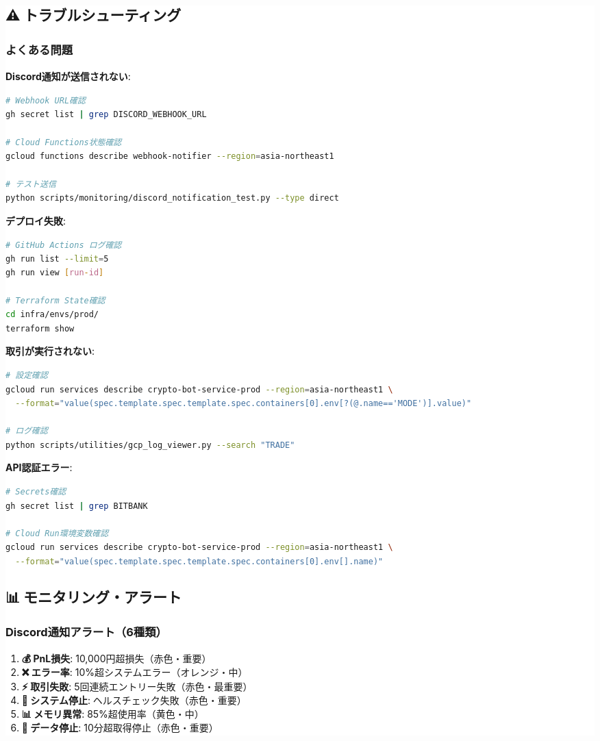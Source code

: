 ## ⚠️ トラブルシューティング

### **よくある問題**

**Discord通知が送信されない**:
```bash
# Webhook URL確認
gh secret list | grep DISCORD_WEBHOOK_URL

# Cloud Functions状態確認  
gcloud functions describe webhook-notifier --region=asia-northeast1

# テスト送信
python scripts/monitoring/discord_notification_test.py --type direct
```

**デプロイ失敗**:
```bash
# GitHub Actions ログ確認
gh run list --limit=5
gh run view [run-id]

# Terraform State確認
cd infra/envs/prod/
terraform show
```

**取引が実行されない**:
```bash
# 設定確認
gcloud run services describe crypto-bot-service-prod --region=asia-northeast1 \
  --format="value(spec.template.spec.template.spec.containers[0].env[?(@.name=='MODE')].value)"

# ログ確認  
python scripts/utilities/gcp_log_viewer.py --search "TRADE"
```

**API認証エラー**:
```bash
# Secrets確認
gh secret list | grep BITBANK

# Cloud Run環境変数確認
gcloud run services describe crypto-bot-service-prod --region=asia-northeast1 \
  --format="value(spec.template.spec.template.spec.containers[0].env[].name)"
```

## 📊 モニタリング・アラート

### **Discord通知アラート（6種類）**
1. **💰 PnL損失**: 10,000円超損失（赤色・重要）
2. **❌ エラー率**: 10%超システムエラー（オレンジ・中）  
3. **⚡ 取引失敗**: 5回連続エントリー失敗（赤色・最重要）
4. **🚨 システム停止**: ヘルスチェック失敗（赤色・重要）
5. **📊 メモリ異常**: 85%超使用率（黄色・中）
6. **📡 データ停止**: 10分超取得停止（赤色・重要）
